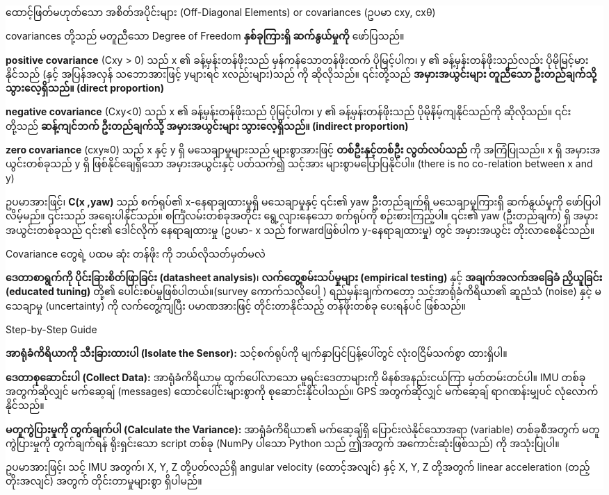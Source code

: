 ထောင့်ဖြတ်မဟုတ်သော အစိတ်အပိုင်းများ (Off-Diagonal Elements) or
covariances (ဥပမာ cxy, cxθ)

covariances တို့သည် မတူညီသော Degree of Freedom **နှစ်ခုကြားရှိ
ဆက်နွယ်မှုကို** ဖော်ပြသည်။

**positive covariance** (Cxy \> 0) သည် x ၏ ခန့်မှန်းတန်ဖိုးသည်
မှန်ကန်သောတန်ဖိုးထက် ပိုမြင့်ပါက၊ y ၏ ခန့်မှန်းတန်ဖိုးသည်လည်း
ပိုမိုမြင့်မားနိုင်သည် (နှင့် အပြန်အလှန် သဘောအားဖြင့် yများရင်
xလည်းများ)သည် ကို ဆိုလိုသည်။ ၎င်းတို့သည် **အမှားအယွင်းများ တူညီသော
ဦးတည်ချက်သို့ သွားလေ့ရှိသည်။ (direct proportion)**

**negative covariance** (Cxy\<0) သည် x ၏ ခန့်မှန်းတန်ဖိုးသည်
ပိုမြင့်ပါက၊ y ၏ ခန့်မှန်းတန်ဖိုးသည် ပိုမိုနိမ့်ကျနိုင်သည်ကို ဆိုလိုသည်။
၎င်းတို့သည် **ဆန့်ကျင်ဘက် ဦးတည်ချက်သို့ အမှားအယွင်းများ သွားလေ့ရှိသည်။
(indirect proportion)**

**zero covariance** (cxy≈0) သည် x နှင့် y ရှိ မသေချာမှုများသည်
များစွာအားဖြင့် **တစ်ဦးနှင့်တစ်ဦး လွတ်လပ်သည်** ကို အကြံပြုသည်။ x ရှိ
အမှားအယွင်းတစ်ခုသည် y ရှိ ဖြစ်နိုင်ချေရှိသော အမှားအယွင်းနှင့် ပတ်သက်၍
သင့်အား များစွာမပြောပြနိုင်ပါ။ (there is no co-relation between x and y)

ဥပမာအားဖြင့်၊ **C(x ,yaw)** သည် စက်ရုပ်၏ x-နေရာချထားမှုရှိ
မသေချာမှုနှင့် ၎င်း၏ yaw ဦးတည်ချက်ရှိ မသေချာမှုကြားရှိ ဆက်နွယ်မှုကို
ဖော်ပြပါလိမ့်မည်။ ၎င်းသည် အရေးပါနိုင်သည်။ စင်္ကြံလမ်းတစ်ခုအတိုင်း
ရွေ့လျားနေသော စက်ရုပ်ကို စဉ်းစားကြည့်ပါ။ ၎င်း၏ yaw (ဦးတည်ချက်) ရှိ
အမှားအယွင်းတစ်ခုသည် ၎င်း၏ ဒေါင်လိုက် နေရာချထားမှု (ဥပမာ- x သည်
forwardဖြစ်ပါက y-နေရာချထားမှု) တွင် အမှားအယွင်း တိုးလာစေနိုင်သည်။

Covariance တွေရဲ့ ပထမ ဆုံး တန်ဖိုး ကို ဘယ်လိုသတ်မှတ်မလဲ

**ဒေတာစာရွက်ကို ပိုင်းခြားစိတ်ဖြာခြင်း (datasheet analysis)**၊
**လက်တွေ့စမ်းသပ်မှုများ (empirical testing)** နှင့် **အချက်အလက်အခြေခံ
ညှိယူခြင်း (educated tuning)** တို့၏ ပေါင်းစပ်မှုဖြစ်ပါတယ်။(survey
ကောက်သလိုပေါ့ ) ရည်မှန်းချက်ကတော့ သင့်အာရုံခံကိရိယာ၏ ဆူညံသံ (noise)
နှင့် မသေချာမှု (uncertainty) ကို လက်တွေ့ကျပြီး ပမာဏအားဖြင့်
တိုင်းတာနိုင်သည့် တန်ဖိုးတစ်ခု ပေးရန်ပင် ဖြစ်သည်။

Step-by-Step Guide

**အာရုံခံကိရိယာကို သီးခြားထားပါ (Isolate the Sensor):** သင့်စက်ရုပ်ကို
မျက်နှာပြင်ပြန့်ပေါ်တွင် လုံးဝငြိမ်သက်စွာ ထားရှိပါ။

**ဒေတာစုဆောင်းပါ (Collect Data):** အာရုံခံကိရိယာမှ ထွက်ပေါ်လာသော
မူရင်းဒေတာများကို မိနစ်အနည်းငယ်ကြာ မှတ်တမ်းတင်ပါ။ IMU တစ်ခုအတွက်ဆိုလျှင်
မက်ဆေ့ချ် (messages) ထောင်ပေါင်းများစွာကို စုဆောင်းနိုင်ပါသည်။ GPS
အတွက်ဆိုလျှင် မက်ဆေ့ချ် ရာဂဏန်းမျှပင် လုံလောက်နိုင်သည်။

**မတူကွဲပြားမှုကို တွက်ချက်ပါ (Calculate the Variance):** အာရုံခံကိရိယာ၏
မက်ဆေ့ချ်ရှိ ပြောင်းလဲနိုင်သောအရာ (variable) တစ်ခုစီအတွက်
မတူကွဲပြားမှုကို တွက်ချက်ရန် ရိုးရှင်းသော script တစ်ခု (NumPy ပါသော
Python သည် ဤအတွက် အကောင်းဆုံးဖြစ်သည်) ကို အသုံးပြုပါ။

ဥပမာအားဖြင့်၊ သင့် IMU အတွက်၊ X, Y, Z တို့ပတ်လည်ရှိ angular velocity
(ထောင့်အလျင်) နှင့် X, Y, Z တို့အတွက် linear acceleration
(တည့်တိုးအလျင်) အတွက် တိုင်းတာမှုများစွာ ရှိပါမည်။
